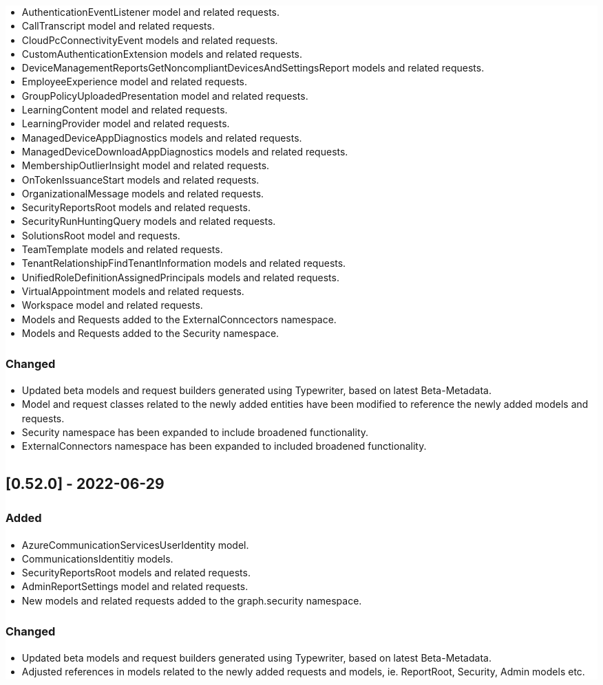 - AuthenticationEventListener model and related requests.
- CallTranscript model and related requests.
- CloudPcConnectivityEvent models and related requests.
- CustomAuthenticationExtension models and related requests.
- DeviceManagementReportsGetNoncompliantDevicesAndSettingsReport models and related requests.
- EmployeeExperience model and related requests.
- GroupPolicyUploadedPresentation model and related requests.
- LearningContent model and related requests.
- LearningProvider model and related requests.
- ManagedDeviceAppDiagnostics models and related requests.
- ManagedDeviceDownloadAppDiagnostics models and related requests.
- MembershipOutlierInsight model and related requests.
- OnTokenIssuanceStart models and related requests.
- OrganizationalMessage models and related requests.
- SecurityReportsRoot models and related requests.
- SecurityRunHuntingQuery models and related requests.
- SolutionsRoot model and requests.
- TeamTemplate models and related requests.
- TenantRelationshipFindTenantInformation models and related requests.
- UnifiedRoleDefinitionAssignedPrincipals models and related requests.
- VirtualAppointment models and related requests.
- Workspace model and related requests.
- Models and Requests added to the ExternalConncectors namespace.
- Models and Requests added to the Security namespace.

### Changed

- Updated beta models and request builders generated using Typewriter, based on latest Beta-Metadata.
- Model and request classes related to the newly added entities have been modified to reference the newly added models and requests.
- Security namespace has been expanded to include broadened functionality.
- ExternalConnectors namespace has been expanded to included broadened functionality.

## [0.52.0] - 2022-06-29

### Added

- AzureCommunicationServicesUserIdentity model.
- CommunicationsIdentitiy models.
- SecurityReportsRoot models and related requests.
- AdminReportSettings model and related requests.
- New models and related requests added to the graph.security namespace.

### Changed

- Updated beta models and request builders generated using Typewriter, based on latest Beta-Metadata.
- Adjusted references in models related to the newly added requests and models, ie. ReportRoot, Security, Admin models etc.
